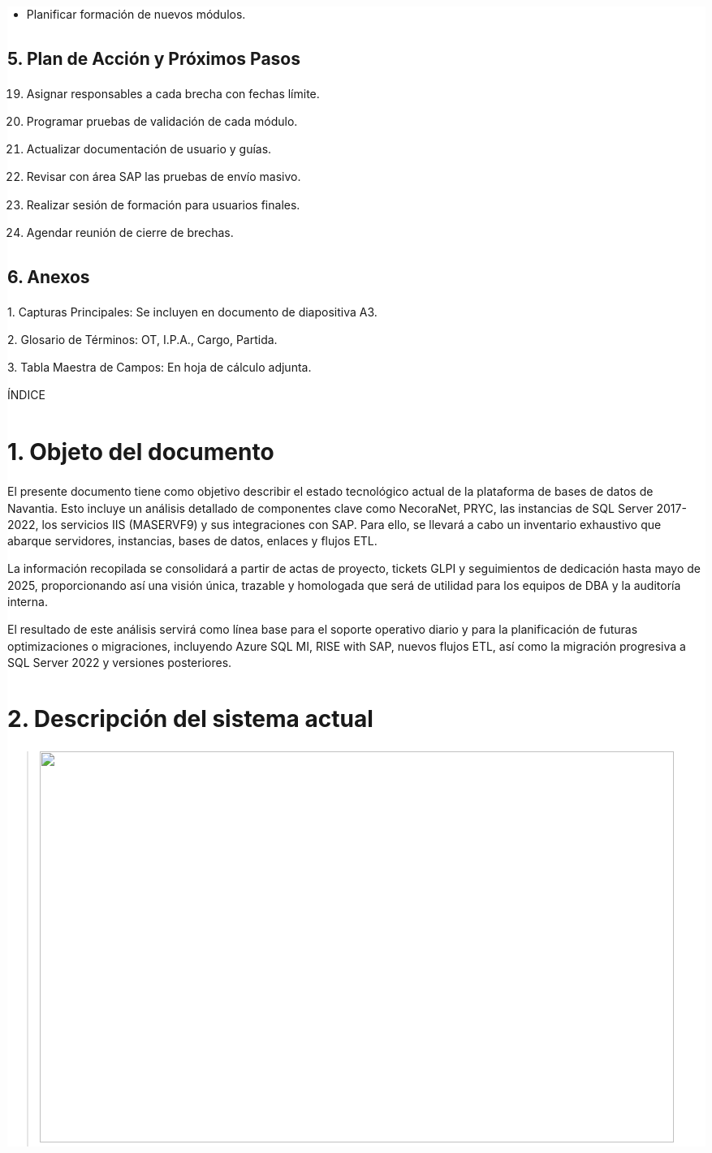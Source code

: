 - Planificar formación de nuevos módulos.

## 5. Plan de Acción y Próximos Pasos

19. Asignar responsables a cada brecha con fechas límite.

20. Programar pruebas de validación de cada módulo.

21. Actualizar documentación de usuario y guías.

22. Revisar con área SAP las pruebas de envío masivo.

23. Realizar sesión de formación para usuarios finales.

24. Agendar reunión de cierre de brechas.

## 6. Anexos

1\. Capturas Principales: Se incluyen en documento de diapositiva A3.

2\. Glosario de Términos: OT, I.P.A., Cargo, Partida.

3\. Tabla Maestra de Campos: En hoja de cálculo adjunta.


ÍNDICE

# 1. Objeto del documento 

El presente documento tiene como objetivo describir el estado
tecnológico actual de la plataforma de bases de datos de Navantia. Esto
incluye un análisis detallado de componentes clave como NecoraNet, PRYC,
las instancias de SQL Server 2017-2022, los servicios IIS (MASERVF9) y
sus integraciones con SAP. Para ello, se llevará a cabo un inventario
exhaustivo que abarque servidores, instancias, bases de datos, enlaces y
flujos ETL.

La información recopilada se consolidará a partir de actas de proyecto,
tickets GLPI y seguimientos de dedicación hasta mayo de 2025,
proporcionando así una visión única, trazable y homologada que será de
utilidad para los equipos de DBA y la auditoría interna.

El resultado de este análisis servirá como línea base para el soporte
operativo diario y para la planificación de futuras optimizaciones o
migraciones, incluyendo Azure SQL MI, RISE with SAP, nuevos flujos ETL,
así como la migración progresiva a SQL Server 2022 y versiones
posteriores.

# 2. Descripción del sistema actual 

> <img
> src="C:\PROYECTOS_GPT\wiki_documental\work\md_raw\assets/media/assets/media/image2.jpg"
> style="width:8.13681in;height:5.02083in" />
